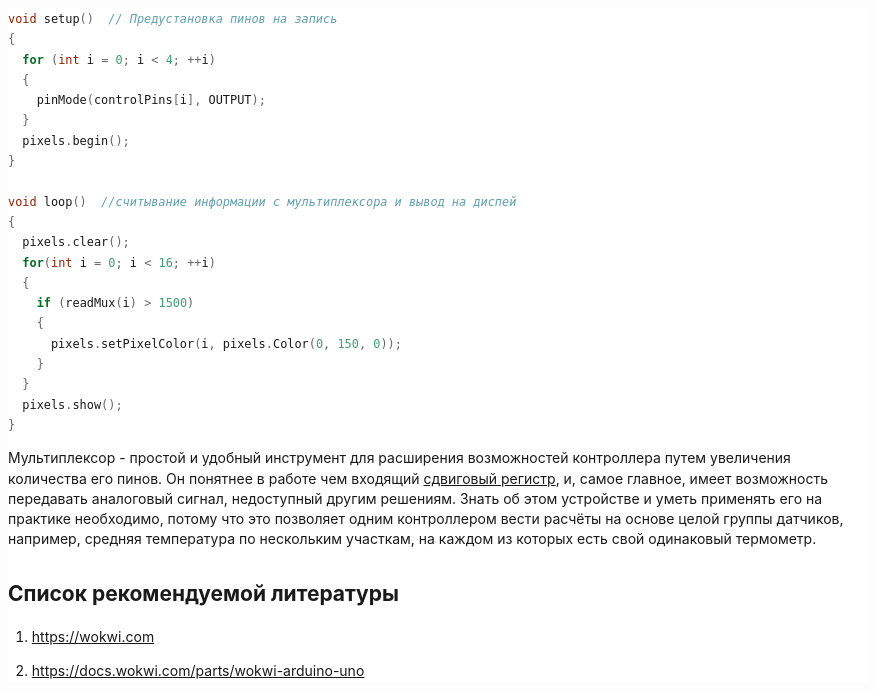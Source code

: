 ```c++
void setup()  // Предустановка пинов на запись
{
  for (int i = 0; i < 4; ++i)
  {
    pinMode(controlPins[i], OUTPUT);
  }
  pixels.begin();
}

void loop()  //считывание информации с мультиплексора и вывод на диспей
{
  pixels.clear();
  for(int i = 0; i < 16; ++i)
  {
    if (readMux(i) > 1500)
    {
      pixels.setPixelColor(i, pixels.Color(0, 150, 0));
    }
  }
  pixels.show();
}
```

Мультиплексор - простой и удобный инструмент для расширения возможностей
контроллера путем увеличения количества его пинов. Он понятнее в работе
чем входящий [сдвиговый регистр](https://go-radio.ru/registr.html), и, самое главное, имеет возможность
передавать аналоговый сигнал, недоступный другим решениям. Знать об
этом устройстве и уметь применять его на практике необходимо, потому
что это позволяет одним контроллером вести расчёты на основе целой
группы датчиков, например, средняя температура по нескольким
участкам, на каждом из которых есть свой одинаковый термометр.

## Список рекомендуемой литературы

1.  [<span class="underline">https://wokwi.com</span>](https://wokwi.com)

2.  [<span class="underline">https://docs.wokwi.com/parts/wokwi-arduino-uno</span>](https://docs.wokwi.com/parts/wokwi-arduino-uno)
